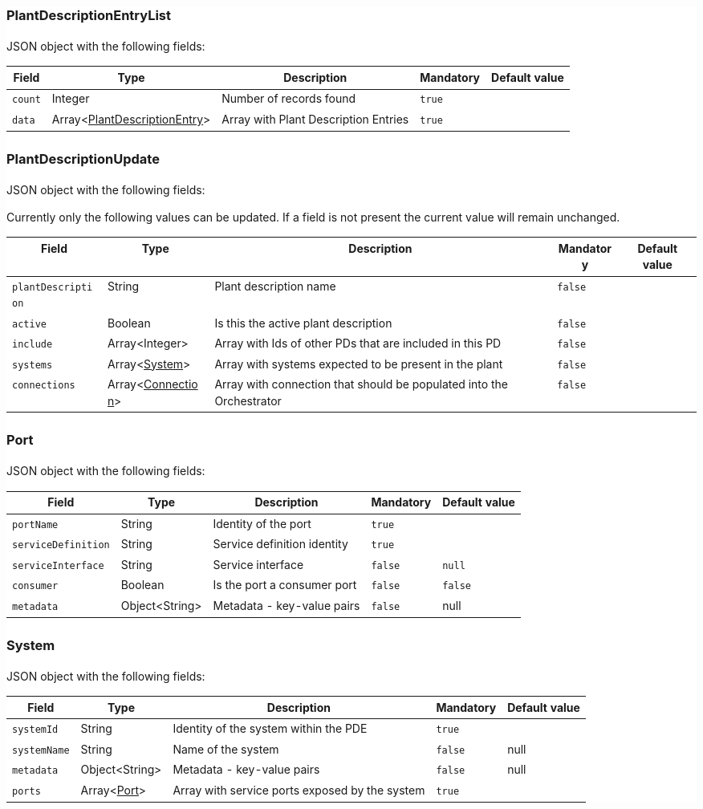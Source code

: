 ### PlantDescriptionEntryList
JSON object with the following fields:

| Field | Type | Description | Mandatory | Default value |
| ----- | ---- | ----------- | --------- | ------------- |
| `count` | Integer | Number of records found | `true` ||
| `data` | Array\<[PlantDescriptionEntry](#plantdescriptionentry)> | Array with Plant Description Entries | `true` ||

### PlantDescriptionUpdate
JSON object with the following fields:

Currently only the following values can be updated. If a field is not present the current value will remain unchanged.

| Field | Type | Description | Mandatory | Default value |
| ----- | ---- | ----------- | --------- | ------------- |
| `plantDescription` | String | Plant description name | `false` ||
| `active` | Boolean | Is this the active plant description | `false` ||
| `include` | Array\<Integer>| Array with Ids of other PDs that are included in this PD | `false` | |
| `systems` | Array\<[System](#system)> | Array with systems expected to be present in the plant | `false` ||
| `connections` | Array\<[Connection](#connection)> | Array with connection that should be populated into the Orchestrator | `false` ||

### Port
JSON object with the following fields:

| Field | Type | Description | Mandatory | Default value |
| ----- | ---- | ----------- | --------- | ------------- |
| `portName` | String | Identity of the port | `true` | |
| `serviceDefinition` | String | Service definition identity | `true` | |
| `serviceInterface` | String | Service interface | `false` | `null` |
| `consumer` | Boolean | Is the port a consumer port | `false` | `false` |
| `metadata` | Object\<String> | Metadata - key-value pairs | `false` | null |

### System
JSON object with the following fields:

| Field | Type | Description | Mandatory | Default value |
| ----- | ---- | ----------- | --------- | ------------- |
| `systemId` | String | Identity of the system within the PDE | `true` | |
| `systemName` | String | Name of the system | `false` | null |
| `metadata` | Object\<String> | Metadata - key-value pairs | `false` | null |
| `ports` | Array\<[Port](#port)> | Array with service ports exposed by the system | `true` ||

